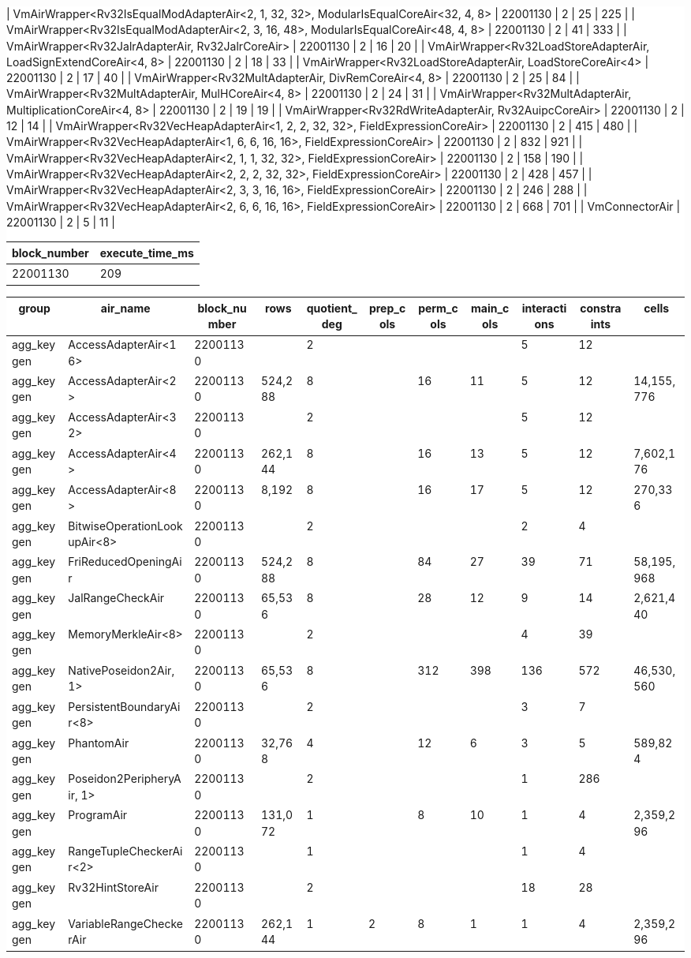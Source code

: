 | VmAirWrapper<Rv32IsEqualModAdapterAir<2, 1, 32, 32>, ModularIsEqualCoreAir<32, 4, 8> | 22001130 | 2 | 25 | 225 | 
| VmAirWrapper<Rv32IsEqualModAdapterAir<2, 3, 16, 48>, ModularIsEqualCoreAir<48, 4, 8> | 22001130 | 2 | 41 | 333 | 
| VmAirWrapper<Rv32JalrAdapterAir, Rv32JalrCoreAir> | 22001130 | 2 | 16 | 20 | 
| VmAirWrapper<Rv32LoadStoreAdapterAir, LoadSignExtendCoreAir<4, 8> | 22001130 | 2 | 18 | 33 | 
| VmAirWrapper<Rv32LoadStoreAdapterAir, LoadStoreCoreAir<4> | 22001130 | 2 | 17 | 40 | 
| VmAirWrapper<Rv32MultAdapterAir, DivRemCoreAir<4, 8> | 22001130 | 2 | 25 | 84 | 
| VmAirWrapper<Rv32MultAdapterAir, MulHCoreAir<4, 8> | 22001130 | 2 | 24 | 31 | 
| VmAirWrapper<Rv32MultAdapterAir, MultiplicationCoreAir<4, 8> | 22001130 | 2 | 19 | 19 | 
| VmAirWrapper<Rv32RdWriteAdapterAir, Rv32AuipcCoreAir> | 22001130 | 2 | 12 | 14 | 
| VmAirWrapper<Rv32VecHeapAdapterAir<1, 2, 2, 32, 32>, FieldExpressionCoreAir> | 22001130 | 2 | 415 | 480 | 
| VmAirWrapper<Rv32VecHeapAdapterAir<1, 6, 6, 16, 16>, FieldExpressionCoreAir> | 22001130 | 2 | 832 | 921 | 
| VmAirWrapper<Rv32VecHeapAdapterAir<2, 1, 1, 32, 32>, FieldExpressionCoreAir> | 22001130 | 2 | 158 | 190 | 
| VmAirWrapper<Rv32VecHeapAdapterAir<2, 2, 2, 32, 32>, FieldExpressionCoreAir> | 22001130 | 2 | 428 | 457 | 
| VmAirWrapper<Rv32VecHeapAdapterAir<2, 3, 3, 16, 16>, FieldExpressionCoreAir> | 22001130 | 2 | 246 | 288 | 
| VmAirWrapper<Rv32VecHeapAdapterAir<2, 6, 6, 16, 16>, FieldExpressionCoreAir> | 22001130 | 2 | 668 | 701 | 
| VmConnectorAir | 22001130 | 2 | 5 | 11 | 

| block_number | execute_time_ms |
| --- | --- |
| 22001130 | 209 | 

| group | air_name | block_number | rows | quotient_deg | prep_cols | perm_cols | main_cols | interactions | constraints | cells |
| --- | --- | --- | --- | --- | --- | --- | --- | --- | --- | --- |
| agg_keygen | AccessAdapterAir<16> | 22001130 |  | 2 |  |  |  | 5 | 12 |  | 
| agg_keygen | AccessAdapterAir<2> | 22001130 | 524,288 | 8 |  | 16 | 11 | 5 | 12 | 14,155,776 | 
| agg_keygen | AccessAdapterAir<32> | 22001130 |  | 2 |  |  |  | 5 | 12 |  | 
| agg_keygen | AccessAdapterAir<4> | 22001130 | 262,144 | 8 |  | 16 | 13 | 5 | 12 | 7,602,176 | 
| agg_keygen | AccessAdapterAir<8> | 22001130 | 8,192 | 8 |  | 16 | 17 | 5 | 12 | 270,336 | 
| agg_keygen | BitwiseOperationLookupAir<8> | 22001130 |  | 2 |  |  |  | 2 | 4 |  | 
| agg_keygen | FriReducedOpeningAir | 22001130 | 524,288 | 8 |  | 84 | 27 | 39 | 71 | 58,195,968 | 
| agg_keygen | JalRangeCheckAir | 22001130 | 65,536 | 8 |  | 28 | 12 | 9 | 14 | 2,621,440 | 
| agg_keygen | MemoryMerkleAir<8> | 22001130 |  | 2 |  |  |  | 4 | 39 |  | 
| agg_keygen | NativePoseidon2Air<BabyBearParameters>, 1> | 22001130 | 65,536 | 8 |  | 312 | 398 | 136 | 572 | 46,530,560 | 
| agg_keygen | PersistentBoundaryAir<8> | 22001130 |  | 2 |  |  |  | 3 | 7 |  | 
| agg_keygen | PhantomAir | 22001130 | 32,768 | 4 |  | 12 | 6 | 3 | 5 | 589,824 | 
| agg_keygen | Poseidon2PeripheryAir<BabyBearParameters>, 1> | 22001130 |  | 2 |  |  |  | 1 | 286 |  | 
| agg_keygen | ProgramAir | 22001130 | 131,072 | 1 |  | 8 | 10 | 1 | 4 | 2,359,296 | 
| agg_keygen | RangeTupleCheckerAir<2> | 22001130 |  | 1 |  |  |  | 1 | 4 |  | 
| agg_keygen | Rv32HintStoreAir | 22001130 |  | 2 |  |  |  | 18 | 28 |  | 
| agg_keygen | VariableRangeCheckerAir | 22001130 | 262,144 | 1 | 2 | 8 | 1 | 1 | 4 | 2,359,296 | 